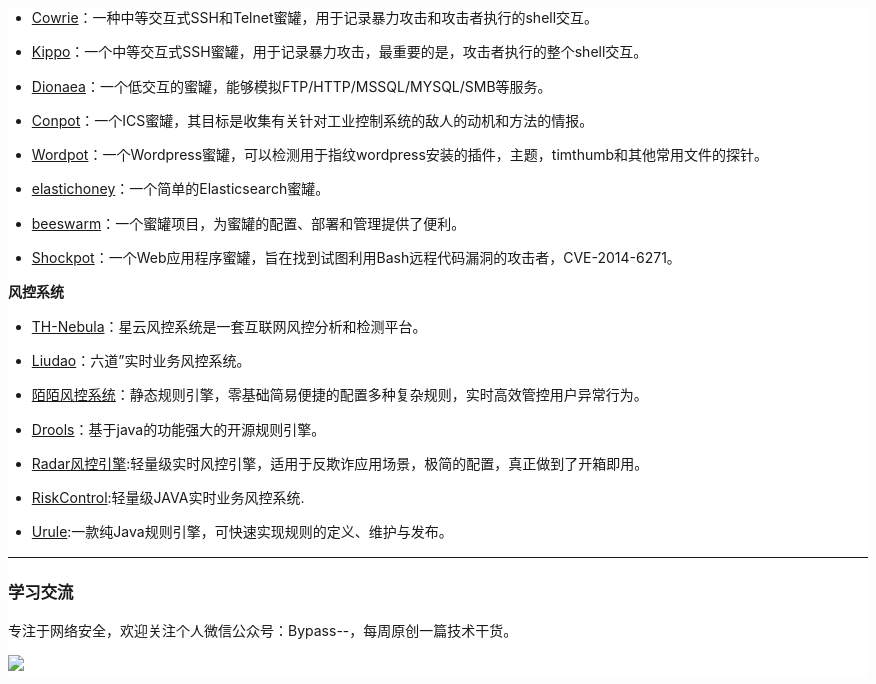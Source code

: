 - [Cowrie](https://github.com/cowrie/cowrie)：一种中等交互式SSH和Telnet蜜罐，用于记录暴力攻击和攻击者执行的shell交互。

- [Kippo](https://github.com/desaster/kippo)：一个中等交互式SSH蜜罐，用于记录暴力攻击，最重要的是，攻击者执行的整个shell交互。

- [Dionaea](https://github.com/DinoTools/dionaea)：一个低交互的蜜罐，能够模拟FTP/HTTP/MSSQL/MYSQL/SMB等服务。

- [Conpot](https://github.com/mushorg/conpot)：一个ICS蜜罐，其目标是收集有关针对工业控制系统的敌人的动机和方法的情报。

- [Wordpot](https://github.com/gbrindisi/wordpot)：一个Wordpress蜜罐，可以检测用于指纹wordpress安装的插件，主题，timthumb和其他常用文件的探针。

- [elastichoney](https://github.com/jordan-wright/elastichoney)：一个简单的Elasticsearch蜜罐。

- [beeswarm](https://github.com/honeynet/beeswarm)：一个蜜罐项目，为蜜罐的配置、部署和管理提供了便利。

- [Shockpot](https://github.com/threatstream/shockpot)：一个Web应用程序蜜罐，旨在找到试图利用Bash远程代码漏洞的攻击者，CVE-2014-6271。


**风控系统**

- [TH-Nebula](https://github.com/threathunterX/nebula)：星云风控系统是一套互联网风控分析和检测平台。

- [Liudao](https://github.com/ysrc/Liudao)：六道”实时业务风控系统。

- [陌陌风控系统](https://github.com/momosecurity/aswan)：静态规则引擎，零基础简易便捷的配置多种复杂规则，实时高效管控用户异常行为。

- [Drools](https://www.drools.org)：基于java的功能强大的开源规则引擎。

- [Radar风控引擎](https://gitee.com/freshday/radar):轻量级实时风控引擎，适用于反欺诈应用场景，极简的配置，真正做到了开箱即用。

- [RiskControl](https://github.com/sunpeak/riskcontrol):轻量级JAVA实时业务风控系统.

- [Urule](https://github.com/youseries/urule/):一款纯Java规则引擎，可快速实现规则的定义、维护与发布。

------

### 学习交流

专注于网络安全，欢迎关注个人微信公众号：Bypass--，每周原创一篇技术干货。

![](https://bypass007.github.io/Emergency-Response-Notes/Summary/image/sum-erweima.jpg)
